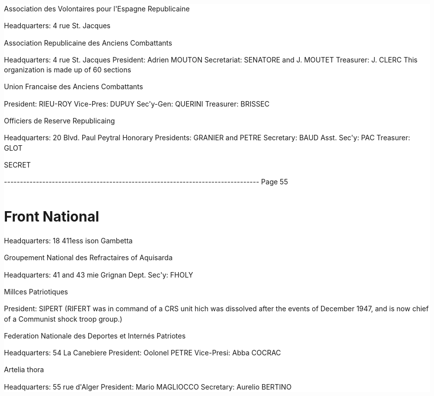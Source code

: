 Association des Volontaires pour l'Espagne Republicaine

Headquarters: 4 rue St. Jacques

Association Republicaine des Anciens Combattants

Headquarters: 4 rue St. Jacques
President: Adrien MOUTON
Secretariat: SENATORE and J. MOUTET
Treasurer: J. CLERC
This organization is made up of 60 sections

Union Francaise des Anciens Combattants

President: RIEU-ROY
Vice-Pres: DUPUY
Sec'y-Gen: QUERINI
Treasurer: BRISSEC

Officiers de Reserve Republicaing

Headquarters: 20 Blvd. Paul Peytral
Honorary Presidents: GRANIER and PETRE
Secretary: BAUD
Asst. Sec'y: PAC
Treasurer: GLOT

SECRET


-------------------------------------------------------------------------------- Page 55

# Front National

Headquarters: 18 411ess ison Gambetta

Groupement National des Refractaires of Aquisarda

Headquarters: 41 and 43 mie Grignan
Dept. Sec'y: FHOLY

Millces Patriotiques

President: SIPERT
(RIFERT was in command of a CRS unit hich was dissolved after the events of December 1947, and is now chief of a Communist shock troop group.)

Federation Nationale des Deportes et Internés Patriotes

Headquarters: 54 La Canebiere
President: Oolonel PETRE
Vice-Presi: Abba COCRAC

Artelia thora

Headquarters: 55 rue d'Alger
President: Mario MAGLIOCCO
Secretary: Aurelio BERTINO
